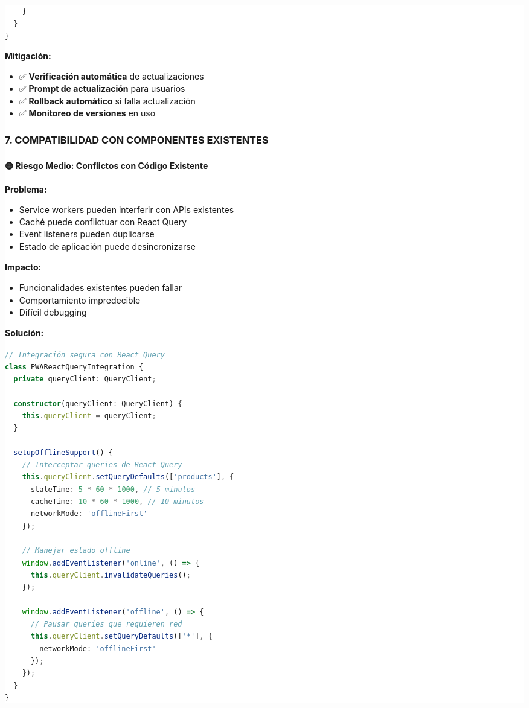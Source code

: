 ```typescript
    }
  }
}
```

**Mitigación:**
- ✅ **Verificación automática** de actualizaciones
- ✅ **Prompt de actualización** para usuarios
- ✅ **Rollback automático** si falla actualización
- ✅ **Monitoreo de versiones** en uso

### **7. COMPATIBILIDAD CON COMPONENTES EXISTENTES**

#### **🟡 Riesgo Medio: Conflictos con Código Existente**
**Problema:**
- Service workers pueden interferir con APIs existentes
- Caché puede conflictuar con React Query
- Event listeners pueden duplicarse
- Estado de aplicación puede desincronizarse

**Impacto:**
- Funcionalidades existentes pueden fallar
- Comportamiento impredecible
- Difícil debugging

**Solución:**
```typescript
// Integración segura con React Query
class PWAReactQueryIntegration {
  private queryClient: QueryClient;
  
  constructor(queryClient: QueryClient) {
    this.queryClient = queryClient;
  }
  
  setupOfflineSupport() {
    // Interceptar queries de React Query
    this.queryClient.setQueryDefaults(['products'], {
      staleTime: 5 * 60 * 1000, // 5 minutos
      cacheTime: 10 * 60 * 1000, // 10 minutos
      networkMode: 'offlineFirst'
    });
    
    // Manejar estado offline
    window.addEventListener('online', () => {
      this.queryClient.invalidateQueries();
    });
    
    window.addEventListener('offline', () => {
      // Pausar queries que requieren red
      this.queryClient.setQueryDefaults(['*'], {
        networkMode: 'offlineFirst'
      });
    });
  }
}
```
